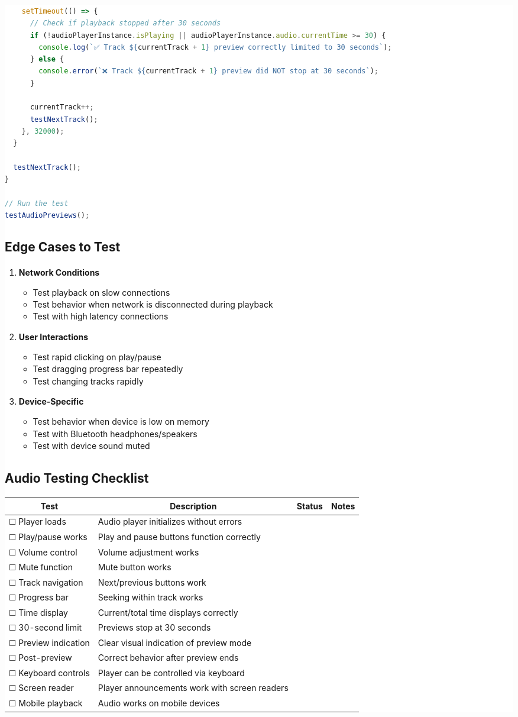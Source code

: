 ```javascript
    setTimeout(() => {
      // Check if playback stopped after 30 seconds
      if (!audioPlayerInstance.isPlaying || audioPlayerInstance.audio.currentTime >= 30) {
        console.log(`✅ Track ${currentTrack + 1} preview correctly limited to 30 seconds`);
      } else {
        console.error(`❌ Track ${currentTrack + 1} preview did NOT stop at 30 seconds`);
      }
      
      currentTrack++;
      testNextTrack();
    }, 32000);
  }
  
  testNextTrack();
}

// Run the test
testAudioPreviews();
```

## Edge Cases to Test

1. **Network Conditions**
   - Test playback on slow connections
   - Test behavior when network is disconnected during playback
   - Test with high latency connections

2. **User Interactions**
   - Test rapid clicking on play/pause
   - Test dragging progress bar repeatedly
   - Test changing tracks rapidly

3. **Device-Specific**
   - Test behavior when device is low on memory
   - Test with Bluetooth headphones/speakers
   - Test with device sound muted

## Audio Testing Checklist

| Test | Description | Status | Notes |
|------|-------------|--------|-------|
| ☐ Player loads | Audio player initializes without errors |  |  |
| ☐ Play/pause works | Play and pause buttons function correctly |  |  |
| ☐ Volume control | Volume adjustment works |  |  |
| ☐ Mute function | Mute button works |  |  |
| ☐ Track navigation | Next/previous buttons work |  |  |
| ☐ Progress bar | Seeking within track works |  |  |
| ☐ Time display | Current/total time displays correctly |  |  |
| ☐ 30-second limit | Previews stop at 30 seconds |  |  |
| ☐ Preview indication | Clear visual indication of preview mode |  |  |
| ☐ Post-preview | Correct behavior after preview ends |  |  |
| ☐ Keyboard controls | Player can be controlled via keyboard |  |  |
| ☐ Screen reader | Player announcements work with screen readers |  |  |
| ☐ Mobile playback | Audio works on mobile devices |  |  |